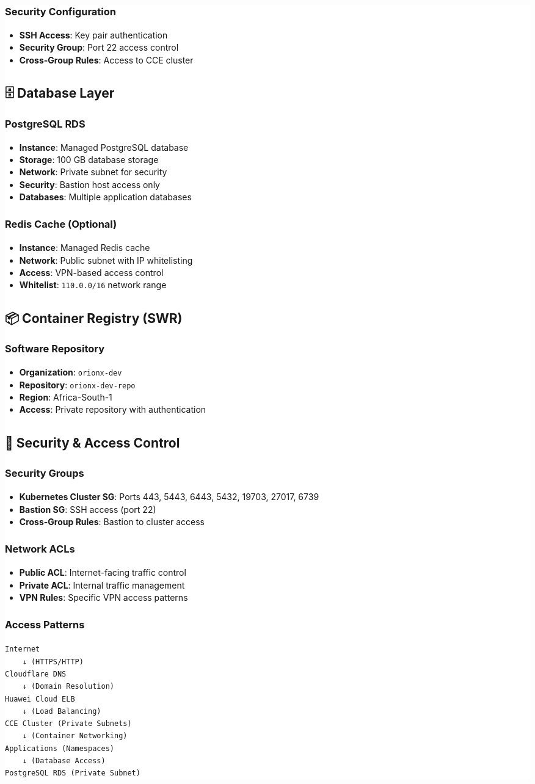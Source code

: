 ### Security Configuration
- **SSH Access**: Key pair authentication
- **Security Group**: Port 22 access control
- **Cross-Group Rules**: Access to CCE cluster

## 🗄️ Database Layer

### PostgreSQL RDS
- **Instance**: Managed PostgreSQL database
- **Storage**: 100 GB database storage
- **Network**: Private subnet for security
- **Security**: Bastion host access only
- **Databases**: Multiple application databases

### Redis Cache (Optional)
- **Instance**: Managed Redis cache
- **Network**: Public subnet with IP whitelisting
- **Access**: VPN-based access control
- **Whitelist**: `110.0.0/16` network range

## 📦 Container Registry (SWR)

### Software Repository
- **Organization**: `orionx-dev`
- **Repository**: `orionx-dev-repo`
- **Region**: Africa-South-1
- **Access**: Private repository with authentication

## 🔐 Security & Access Control

### Security Groups
- **Kubernetes Cluster SG**: Ports 443, 5443, 6443, 5432, 19703, 27017, 6739
- **Bastion SG**: SSH access (port 22)
- **Cross-Group Rules**: Bastion to cluster access

### Network ACLs
- **Public ACL**: Internet-facing traffic control
- **Private ACL**: Internal traffic management
- **VPN Rules**: Specific VPN access patterns

### Access Patterns
```
Internet
    ↓ (HTTPS/HTTP)
Cloudflare DNS
    ↓ (Domain Resolution)
Huawei Cloud ELB
    ↓ (Load Balancing)
CCE Cluster (Private Subnets)
    ↓ (Container Networking)
Applications (Namespaces)
    ↓ (Database Access)
PostgreSQL RDS (Private Subnet)
```
